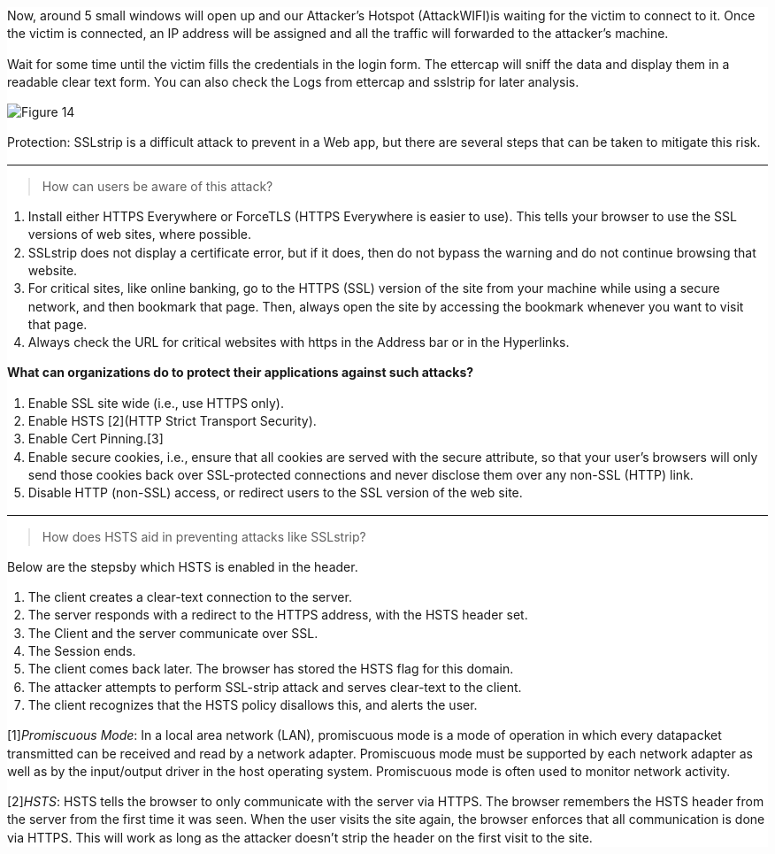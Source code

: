 Now, around 5 small windows will open up and our Attacker’s Hotspot (AttackWIFI)is waiting for the victim to connect to it. Once the victim is connected, an IP address will be assigned and all the traffic will forwarded to the attacker’s machine.

Wait for some time until the victim fills the credentials in the login form. The ettercap will sniff the data and display them in a readable clear text form. You can also check the Logs from ettercap and sslstrip for later analysis.
 
![Figure 14](http://i.imgur.com/HTdowPk.png)

Protection: SSLstrip is a difficult attack to prevent in a Web app, but there are several steps that can be taken to mitigate this risk.

----

>How can users be aware of this attack?

1. Install either HTTPS Everywhere or ForceTLS (HTTPS Everywhere is easier to use). This tells your browser to use the SSL versions of web sites, where possible.
2. SSLstrip does not display a certificate error, but if it does, then do not bypass the warning and do not continue browsing that website.
3. For critical sites, like online banking, go to the HTTPS (SSL) version of the site from your machine while using a secure network, and then bookmark that page. Then, always open the site by accessing the bookmark whenever you want to visit that page.
4. Always check the URL for critical websites with https in the Address bar or in the Hyperlinks.

**What can organizations do to protect their applications against such attacks?**

1. Enable SSL site wide (i.e., use HTTPS only).
2. Enable HSTS \[2\](HTTP Strict Transport Security).
3. Enable Cert Pinning.[3]
4. Enable secure cookies, i.e., ensure that all cookies are served with the secure attribute, so that your user’s browsers will only send those cookies back over SSL-protected connections and never disclose them over any non-SSL (HTTP) link.
5. Disable HTTP (non-SSL) access, or redirect users to the SSL version of the web site.
 
----

>How does HSTS aid in preventing attacks like SSLstrip?

Below are the stepsby which HSTS is enabled in the header.
1. The client creates a clear-text connection to the server.
2. The server responds with a redirect to the HTTPS address, with the HSTS header set.
3. The Client and the server communicate over SSL.
4. The Session ends.
5. The client comes back later. The browser has stored the HSTS flag for this domain.
6. The attacker attempts to perform SSL-strip attack and serves clear-text to the client.
7. The client recognizes that the HSTS policy disallows this, and alerts the user.


\[1\]*Promiscuous Mode*: In a local area network (LAN), promiscuous mode is a mode of operation in which every datapacket transmitted can be received and read by a network adapter. Promiscuous mode must be supported by each network adapter as well as by the input/output driver in the host operating system. Promiscuous mode is often used to monitor network activity.

\[2\]*HSTS*: HSTS tells the browser to only communicate with the server via HTTPS. The browser remembers the HSTS header from the server from the first time it was seen. When the user visits the site again, the browser enforces that all communication is done via HTTPS. This will work as long as the attacker doesn’t strip the header on the first visit to the site.
